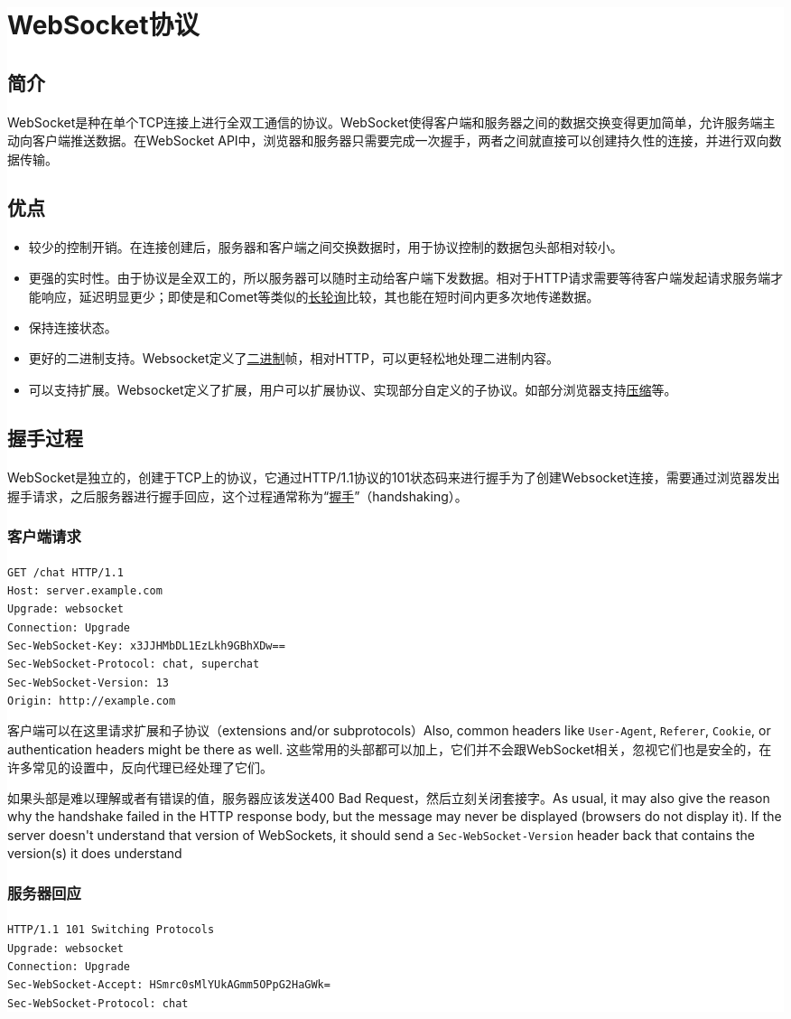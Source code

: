 # WebSocket协议

## 简介

WebSocket是种在单个TCP连接上进行全双工通信的协议。WebSocket使得客户端和服务器之间的数据交换变得更加简单，允许服务端主动向客户端推送数据。在WebSocket API中，浏览器和服务器只需要完成一次握手，两者之间就直接可以创建持久性的连接，并进行双向数据传输。

## 优点

- 较少的控制开销。在连接创建后，服务器和客户端之间交换数据时，用于协议控制的数据包头部相对较小。
- 更强的实时性。由于协议是全双工的，所以服务器可以随时主动给客户端下发数据。相对于HTTP请求需要等待客户端发起请求服务端才能响应，延迟明显更少；即使是和Comet等类似的[长轮询](https://zh.wikipedia.org/w/index.php?title=%E9%95%BF%E8%BD%AE%E8%AF%A2&action=edit&redlink=1)比较，其也能在短时间内更多次地传递数据。
- 保持连接状态。

- 更好的二进制支持。Websocket定义了[二进制](https://zh.wikipedia.org/wiki/%E4%BA%8C%E8%BF%9B%E5%88%B6)帧，相对HTTP，可以更轻松地处理二进制内容。
- 可以支持扩展。Websocket定义了扩展，用户可以扩展协议、实现部分自定义的子协议。如部分浏览器支持[压缩](https://zh.wikipedia.org/wiki/%E6%95%B0%E6%8D%AE%E5%8E%8B%E7%BC%A9)等。

## 握手过程

WebSocket是独立的，创建于TCP上的协议，它通过HTTP/1.1协议的101状态码来进行握手为了创建Websocket连接，需要通过浏览器发出握手请求，之后服务器进行握手回应，这个过程通常称为“[握手](https://zh.wikipedia.org/wiki/%E6%8F%A1%E6%89%8B_(%E6%8A%80%E6%9C%AF))”（handshaking）。

### 客户端请求

```html
GET /chat HTTP/1.1
Host: server.example.com
Upgrade: websocket
Connection: Upgrade
Sec-WebSocket-Key: x3JJHMbDL1EzLkh9GBhXDw==
Sec-WebSocket-Protocol: chat, superchat
Sec-WebSocket-Version: 13
Origin: http://example.com
```
客户端可以在这里请求扩展和子协议（extensions and/or subprotocols）Also, common headers like `User-Agent`, `Referer`, `Cookie`, or authentication headers might be there as well. 这些常用的头部都可以加上，它们并不会跟WebSocket相关，忽视它们也是安全的，在许多常见的设置中，反向代理已经处理了它们。

如果头部是难以理解或者有错误的值，服务器应该发送400 Bad Request，然后立刻关闭套接字。As usual, it may also give the reason why the handshake failed in the HTTP response body, but the message may never be displayed (browsers do not display it). If the server doesn't understand that version of WebSockets, it should send a `Sec-WebSocket-Version` header back that contains the version(s) it does understand

### 服务器回应

```html
HTTP/1.1 101 Switching Protocols
Upgrade: websocket
Connection: Upgrade
Sec-WebSocket-Accept: HSmrc0sMlYUkAGmm5OPpG2HaGWk=
Sec-WebSocket-Protocol: chat
```
